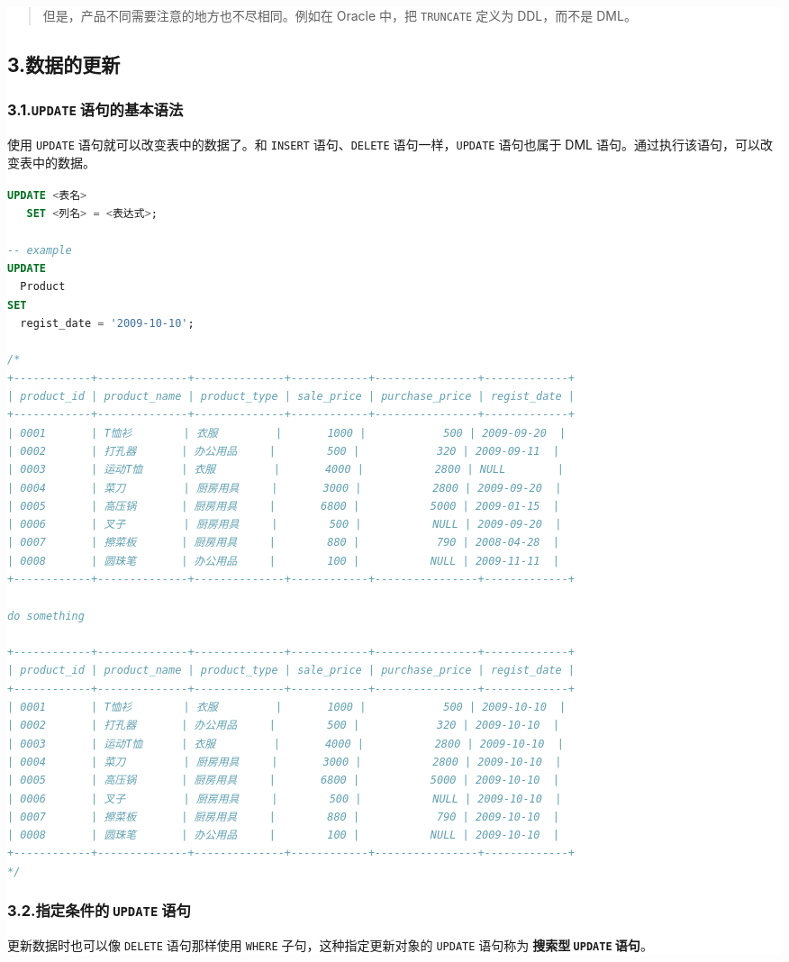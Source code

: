 > 但是，产品不同需要注意的地方也不尽相同。例如在 Oracle 中，把 `TRUNCATE` 定义为 DDL，而不是 DML。

## 3.数据的更新

### 3.1.`UPDATE` 语句的基本语法

使用 `UPDATE` 语句就可以改变表中的数据了。和 `INSERT` 语句、`DELETE` 语句一样，`UPDATE` 语句也属于 DML 语句。通过执行该语句，可以改变表中的数据。

```sql
UPDATE <表名>
   SET <列名> = <表达式>;

-- example
UPDATE
  Product
SET
  regist_date = '2009-10-10';

/*
+------------+--------------+--------------+------------+----------------+-------------+
| product_id | product_name | product_type | sale_price | purchase_price | regist_date |
+------------+--------------+--------------+------------+----------------+-------------+
| 0001       | T恤衫        | 衣服         |       1000 |            500 | 2009-09-20  |
| 0002       | 打孔器       | 办公用品     |        500 |            320 | 2009-09-11  |
| 0003       | 运动T恤      | 衣服         |       4000 |           2800 | NULL        |
| 0004       | 菜刀         | 厨房用具     |       3000 |           2800 | 2009-09-20  |
| 0005       | 高压锅       | 厨房用具     |       6800 |           5000 | 2009-01-15  |
| 0006       | 叉子         | 厨房用具     |        500 |           NULL | 2009-09-20  |
| 0007       | 擦菜板       | 厨房用具     |        880 |            790 | 2008-04-28  |
| 0008       | 圆珠笔       | 办公用品     |        100 |           NULL | 2009-11-11  |
+------------+--------------+--------------+------------+----------------+-------------+

do something

+------------+--------------+--------------+------------+----------------+-------------+
| product_id | product_name | product_type | sale_price | purchase_price | regist_date |
+------------+--------------+--------------+------------+----------------+-------------+
| 0001       | T恤衫        | 衣服         |       1000 |            500 | 2009-10-10  |
| 0002       | 打孔器       | 办公用品     |        500 |            320 | 2009-10-10  |
| 0003       | 运动T恤      | 衣服         |       4000 |           2800 | 2009-10-10  |
| 0004       | 菜刀         | 厨房用具     |       3000 |           2800 | 2009-10-10  |
| 0005       | 高压锅       | 厨房用具     |       6800 |           5000 | 2009-10-10  |
| 0006       | 叉子         | 厨房用具     |        500 |           NULL | 2009-10-10  |
| 0007       | 擦菜板       | 厨房用具     |        880 |            790 | 2009-10-10  |
| 0008       | 圆珠笔       | 办公用品     |        100 |           NULL | 2009-10-10  |
+------------+--------------+--------------+------------+----------------+-------------+
*/
```

### 3.2.指定条件的 `UPDATE` 语句

更新数据时也可以像 `DELETE` 语句那样使用 `WHERE` 子句，这种指定更新对象的 `UPDATE` 语句称为 **搜索型 `UPDATE` 语句**。
